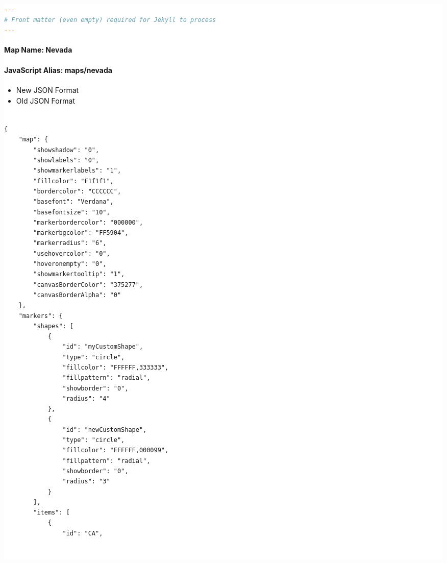 ```yaml
---
# Front matter (even empty) required for Jekyll to process
---
```


#### Map Name: Nevada

#### JavaScript Alias: maps/nevada


<div class="code-wrapper">
<ul class='code-tabs'>
    <li class='active'>
        <a data-toggle='new-json'>New JSON Format</a>
    </li>
    <li>
        <a data-toggle='old-json'>Old JSON Format</a>
    </li>
</ul>
<div class='tab-content'>
    <pre class='plain-code'></pre>
    <div class='tab new-json-tab active'>
<pre><code class="language-javascript">
{
    "map": {
        "showshadow": "0",
        "showlabels": "0",
        "showmarkerlabels": "1",
        "fillcolor": "F1f1f1",
        "bordercolor": "CCCCCC",
        "basefont": "Verdana",
        "basefontsize": "10",
        "markerbordercolor": "000000",
        "markerbgcolor": "FF5904",
        "markerradius": "6",
        "usehovercolor": "0",
        "hoveronempty": "0",
        "showmarkertooltip": "1",
        "canvasBorderColor": "375277",
        "canvasBorderAlpha": "0"
    },
    "markers": {
        "shapes": [
            {
                "id": "myCustomShape",
                "type": "circle",
                "fillcolor": "FFFFFF,333333",
                "fillpattern": "radial",
                "showborder": "0",
                "radius": "4"
            },
            {
                "id": "newCustomShape",
                "type": "circle",
                "fillcolor": "FFFFFF,000099",
                "fillpattern": "radial",
                "showborder": "0",
                "radius": "3"
            }
        ],
        "items": [
            {
                "id": "CA",